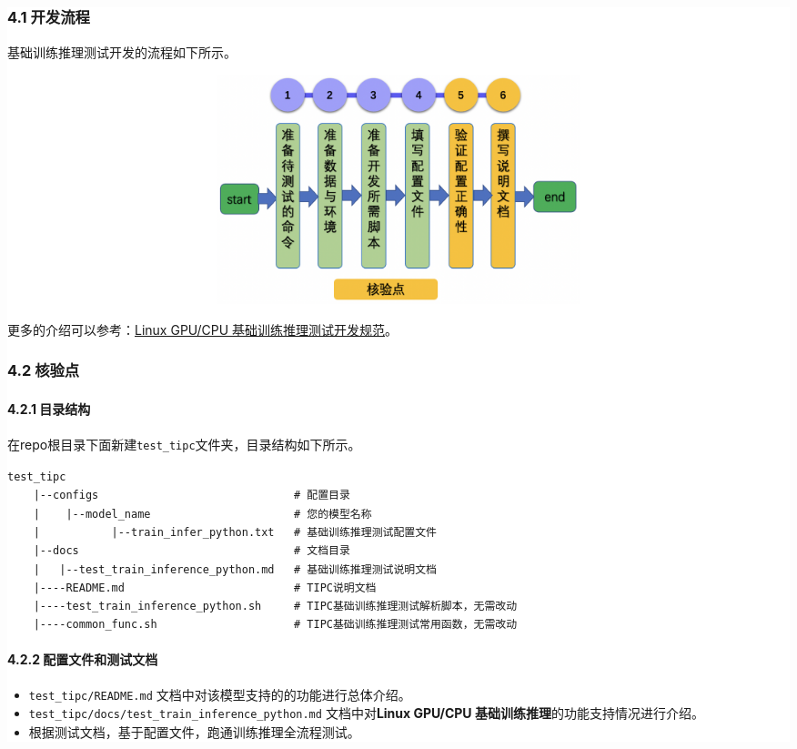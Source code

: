 <a name="4.1"></a>

### 4.1 开发流程

基础训练推理测试开发的流程如下所示。

<div align="center">
    <img src="../train_infer_python/images/test_linux_train_infer_python_pipeline.png" width="400">
</div>


更多的介绍可以参考：[Linux GPU/CPU 基础训练推理测试开发规范](./test_train_infer_python.md)。


<a name="4.2"></a>

### 4.2 核验点

#### 4.2.1 目录结构

在repo根目录下面新建`test_tipc`文件夹，目录结构如下所示。

```
test_tipc
    |--configs                              # 配置目录
    |    |--model_name                      # 您的模型名称
    |           |--train_infer_python.txt   # 基础训练推理测试配置文件
    |--docs                                 # 文档目录
    |   |--test_train_inference_python.md   # 基础训练推理测试说明文档
    |----README.md                          # TIPC说明文档
    |----test_train_inference_python.sh     # TIPC基础训练推理测试解析脚本，无需改动
    |----common_func.sh                     # TIPC基础训练推理测试常用函数，无需改动
```


#### 4.2.2 配置文件和测试文档

* `test_tipc/README.md` 文档中对该模型支持的的功能进行总体介绍。
* `test_tipc/docs/test_train_inference_python.md` 文档中对**Linux GPU/CPU 基础训练推理**的功能支持情况进行介绍。
* 根据测试文档，基于配置文件，跑通训练推理全流程测试。
